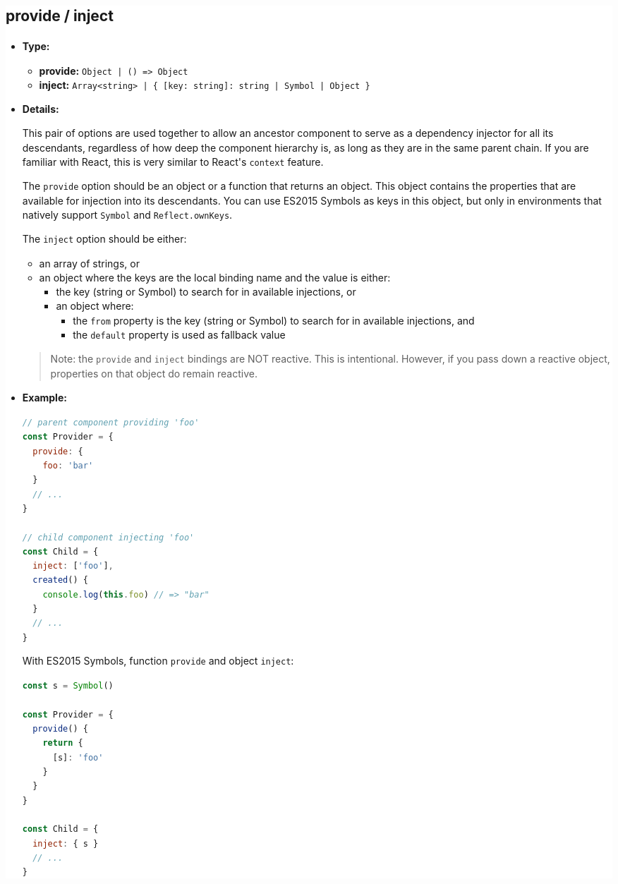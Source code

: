 ## provide / inject

- **Type:**

  - **provide:** `Object | () => Object`
  - **inject:** `Array<string> | { [key: string]: string | Symbol | Object }`

- **Details:**

  This pair of options are used together to allow an ancestor component to serve as a dependency injector for all its descendants, regardless of how deep the component hierarchy is, as long as they are in the same parent chain. If you are familiar with React, this is very similar to React's `context` feature.

  The `provide` option should be an object or a function that returns an object. This object contains the properties that are available for injection into its descendants. You can use ES2015 Symbols as keys in this object, but only in environments that natively support `Symbol` and `Reflect.ownKeys`.

  The `inject` option should be either:

  - an array of strings, or
  - an object where the keys are the local binding name and the value is either:
    - the key (string or Symbol) to search for in available injections, or
    - an object where:
      - the `from` property is the key (string or Symbol) to search for in available injections, and
      - the `default` property is used as fallback value

  > Note: the `provide` and `inject` bindings are NOT reactive. This is intentional. However, if you pass down a reactive object, properties on that object do remain reactive.

- **Example:**

  ```js
  // parent component providing 'foo'
  const Provider = {
    provide: {
      foo: 'bar'
    }
    // ...
  }

  // child component injecting 'foo'
  const Child = {
    inject: ['foo'],
    created() {
      console.log(this.foo) // => "bar"
    }
    // ...
  }
  ```

  With ES2015 Symbols, function `provide` and object `inject`:

  ```js
  const s = Symbol()

  const Provider = {
    provide() {
      return {
        [s]: 'foo'
      }
    }
  }

  const Child = {
    inject: { s }
    // ...
  }
  ```
